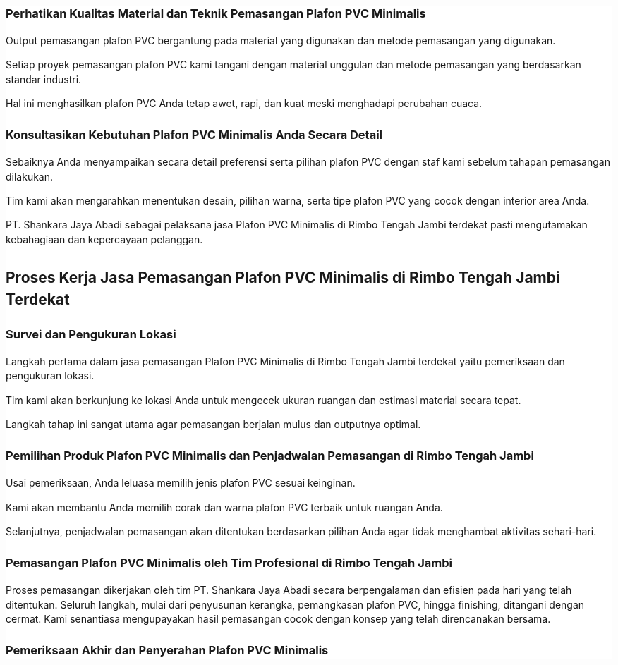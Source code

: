 ### Perhatikan Kualitas Material dan Teknik Pemasangan Plafon PVC Minimalis

Output pemasangan plafon PVC bergantung pada material yang digunakan dan metode pemasangan yang digunakan.

Setiap proyek pemasangan plafon PVC kami tangani dengan material unggulan dan metode pemasangan yang berdasarkan standar industri.

Hal ini menghasilkan plafon PVC Anda tetap awet, rapi, dan kuat meski menghadapi perubahan cuaca.

### Konsultasikan Kebutuhan Plafon PVC Minimalis Anda Secara Detail

Sebaiknya Anda menyampaikan secara detail preferensi serta pilihan plafon PVC dengan staf kami sebelum tahapan pemasangan dilakukan.

Tim kami akan mengarahkan menentukan desain, pilihan warna, serta tipe plafon PVC yang cocok dengan interior area Anda.

PT. Shankara Jaya Abadi sebagai pelaksana jasa Plafon PVC Minimalis di Rimbo Tengah Jambi terdekat pasti mengutamakan kebahagiaan dan kepercayaan pelanggan.

## Proses Kerja Jasa Pemasangan Plafon PVC Minimalis di Rimbo Tengah Jambi Terdekat

### Survei dan Pengukuran Lokasi

Langkah pertama dalam jasa pemasangan Plafon PVC Minimalis di Rimbo Tengah Jambi terdekat yaitu pemeriksaan dan pengukuran lokasi.

Tim kami akan berkunjung ke lokasi Anda untuk mengecek ukuran ruangan dan estimasi material secara tepat.

Langkah tahap ini sangat utama agar pemasangan berjalan mulus dan outputnya optimal.

### Pemilihan Produk Plafon PVC Minimalis dan Penjadwalan Pemasangan di Rimbo Tengah Jambi

Usai pemeriksaan, Anda leluasa memilih jenis plafon PVC sesuai keinginan.

Kami akan membantu Anda memilih corak dan warna plafon PVC terbaik untuk ruangan Anda.

Selanjutnya, penjadwalan pemasangan akan ditentukan berdasarkan pilihan Anda agar tidak menghambat aktivitas sehari-hari.

### Pemasangan Plafon PVC Minimalis oleh Tim Profesional di Rimbo Tengah Jambi

Proses pemasangan dikerjakan oleh tim PT. Shankara Jaya Abadi secara berpengalaman dan efisien pada hari yang telah ditentukan. Seluruh langkah, mulai dari penyusunan kerangka, pemangkasan plafon PVC, hingga finishing, ditangani dengan cermat. Kami senantiasa mengupayakan hasil pemasangan cocok dengan konsep yang telah direncanakan bersama.

### Pemeriksaan Akhir dan Penyerahan Plafon PVC Minimalis
